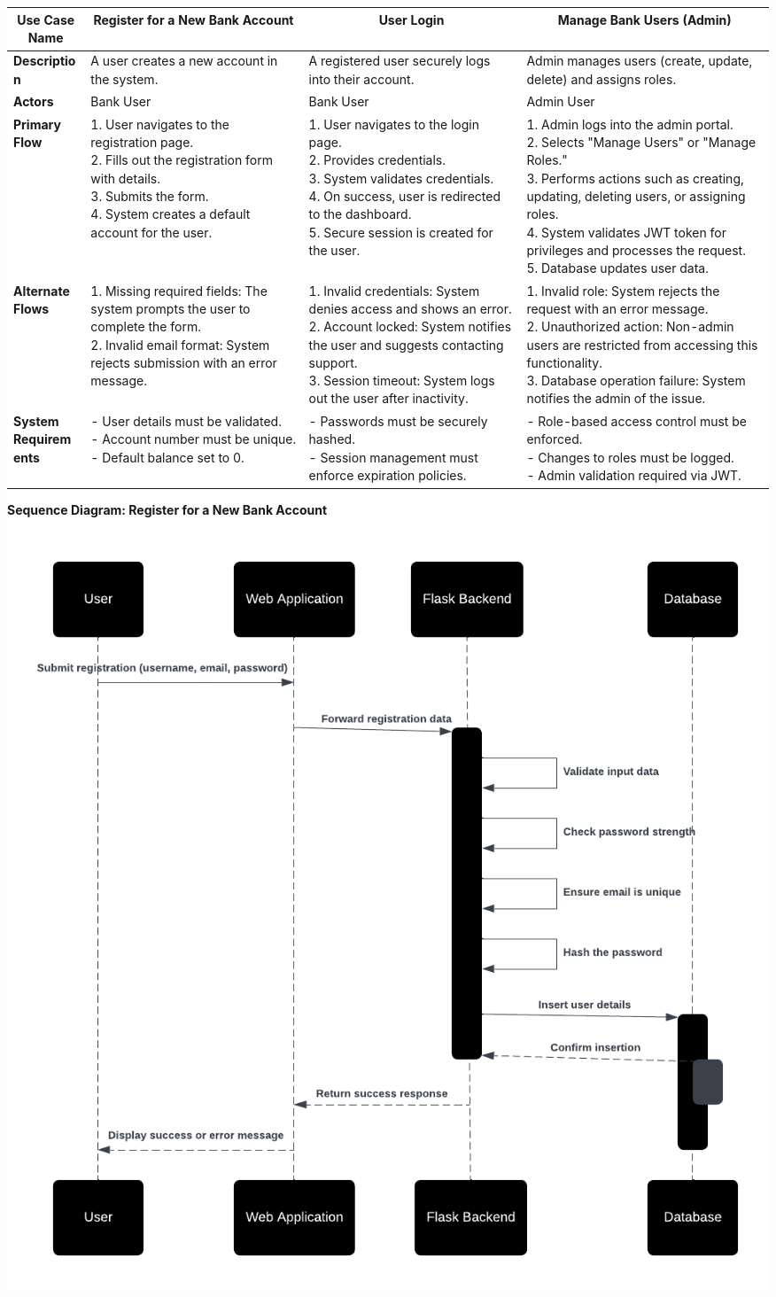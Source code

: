 | **Use Case Name**                 | **Register for a New Bank Account**                                         | **User Login**                                              | **Manage Bank Users (Admin)**                              |
|-----------------------------------|------------------------------------------------------------------------------|-------------------------------------------------------------|------------------------------------------------------------|
| **Description**                   | A user creates a new account in the system.                                 | A registered user securely logs into their account.         | Admin manages users (create, update, delete) and assigns roles. |
| **Actors**                        | Bank User                                                                   | Bank User                                                   | Admin User                                                |
| **Primary Flow**                  | 1. User navigates to the registration page.<br>2. Fills out the registration form with details.<br>3. Submits the form.<br>4. System creates a default account for the user. | 1. User navigates to the login page.<br>2. Provides credentials.<br>3. System validates credentials.<br>4. On success, user is redirected to the dashboard.<br>5. Secure session is created for the user. | 1. Admin logs into the admin portal.<br>2. Selects "Manage Users" or "Manage Roles."<br>3. Performs actions such as creating, updating, deleting users, or assigning roles.<br>4. System validates JWT token for privileges and processes the request.<br>5. Database updates user data. |
| **Alternate Flows**               | 1. Missing required fields: The system prompts the user to complete the form.<br>2. Invalid email format: System rejects submission with an error message. | 1. Invalid credentials: System denies access and shows an error.<br>2. Account locked: System notifies the user and suggests contacting support.<br>3. Session timeout: System logs out the user after inactivity. | 1. Invalid role: System rejects the request with an error message.<br>2. Unauthorized action: Non-admin users are restricted from accessing this functionality.<br>3. Database operation failure: System notifies the admin of the issue. |
| **System Requirements**           | - User details must be validated.<br>- Account number must be unique.<br>- Default balance set to 0. | - Passwords must be securely hashed.<br>- Session management must enforce expiration policies. | - Role-based access control must be enforced.<br>- Changes to roles must be logged.<br>- Admin validation required via JWT. |

**Sequence Diagram: Register for a New Bank Account**

![Register for a New Bank Account](./images/Sequence_diagram.png)
